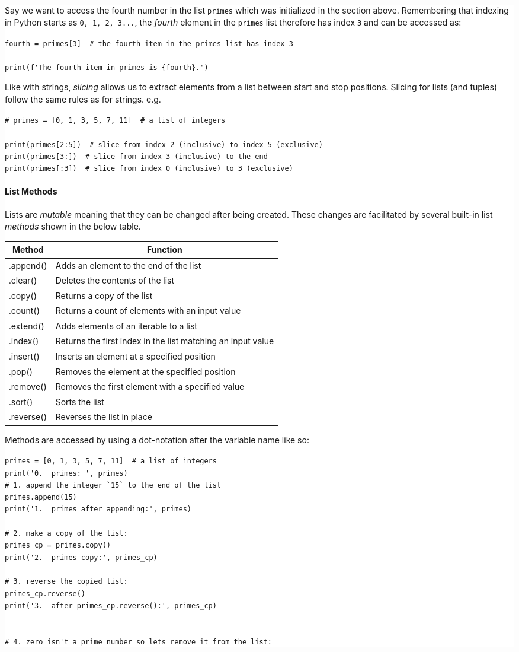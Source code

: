 Say we want to access the fourth number in the list `primes` which was initialized in the section above. Remembering that indexing in Python starts as `0, 1, 2, 3...`, the *fourth* element in the `primes` list therefore has index `3` and can be accessed as:

```{code-cell} ipython3
fourth = primes[3]  # the fourth item in the primes list has index 3

print(f'The fourth item in primes is {fourth}.')
```

Like with strings, *slicing* allows us to extract elements from a list between start and stop positions. Slicing for lists (and tuples) follow the same rules as for strings. e.g.

```{code-cell} ipython3
# primes = [0, 1, 3, 5, 7, 11]  # a list of integers

print(primes[2:5])  # slice from index 2 (inclusive) to index 5 (exclusive)
print(primes[3:])  # slice from index 3 (inclusive) to the end 
print(primes[:3])  # slice from index 0 (inclusive) to 3 (exclusive)
```

#### List Methods
Lists are *mutable* meaning that they can be changed after being created. These changes are facilitated by several built-in list *methods* shown in the below table. 

| Method | Function |
| --- | --- | 
| .append() | Adds an element to the end of the list | 
| .clear()| Deletes the contents of the list | 
| .copy()| Returns a copy of the list|
| .count()| Returns a count of elements with an input value|
| .extend() | Adds elements of an iterable to a list |
| .index() | Returns the first index in the list matching an input value|
| .insert() | Inserts an element at a specified position|
| .pop() | Removes the element at the specified position |
| .remove() | Removes the first element with a specified value |
| .sort()| Sorts the list |
| .reverse() | Reverses the list in place |


Methods are accessed by using a dot-notation after the variable name like so:

```{code-cell} ipython3
primes = [0, 1, 3, 5, 7, 11]  # a list of integers
print('0.  primes: ', primes)
# 1. append the integer `15` to the end of the list
primes.append(15)
print('1.  primes after appending:', primes)

# 2. make a copy of the list: 
primes_cp = primes.copy()
print('2.  primes copy:', primes_cp)

# 3. reverse the copied list: 
primes_cp.reverse()
print('3.  after primes_cp.reverse():', primes_cp)


# 4. zero isn't a prime number so lets remove it from the list: 

```